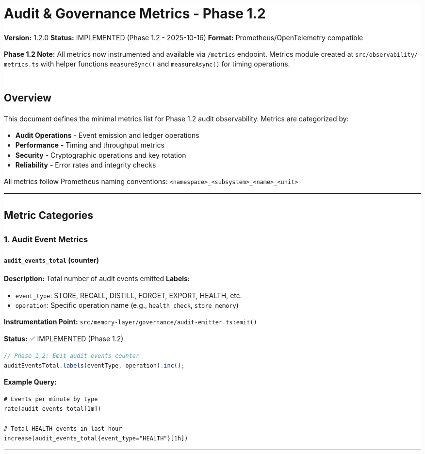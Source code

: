 # Audit & Governance Metrics - Phase 1.2

**Version:** 1.2.0
**Status:** IMPLEMENTED (Phase 1.2 - 2025-10-16)
**Format:** Prometheus/OpenTelemetry compatible

**Phase 1.2 Note:** All metrics now instrumented and available via `/metrics` endpoint. Metrics module created at `src/observability/metrics.ts` with helper functions `measureSync()` and `measureAsync()` for timing operations.

---

## Overview

This document defines the minimal metrics list for Phase 1.2 audit observability. Metrics are categorized by:
- **Audit Operations** - Event emission and ledger operations
- **Performance** - Timing and throughput metrics
- **Security** - Cryptographic operations and key rotation
- **Reliability** - Error rates and integrity checks

All metrics follow Prometheus naming conventions: `<namespace>_<subsystem>_<name>_<unit>`

---

## Metric Categories

### 1. Audit Event Metrics

#### `audit_events_total` (counter)
**Description:** Total number of audit events emitted
**Labels:**
- `event_type`: STORE, RECALL, DISTILL, FORGET, EXPORT, HEALTH, etc.
- `operation`: Specific operation name (e.g., `health_check`, `store_memory`)

**Instrumentation Point:** `src/memory-layer/governance/audit-emitter.ts:emit()`

**Status:** ✅ IMPLEMENTED (Phase 1.2)

```typescript
// Phase 1.2: Emit audit events counter
auditEventsTotal.labels(eventType, operation).inc();
```

**Example Query:**
```promql
# Events per minute by type
rate(audit_events_total[1m])

# Total HEALTH events in last hour
increase(audit_events_total{event_type="HEALTH"}[1h])
```

---